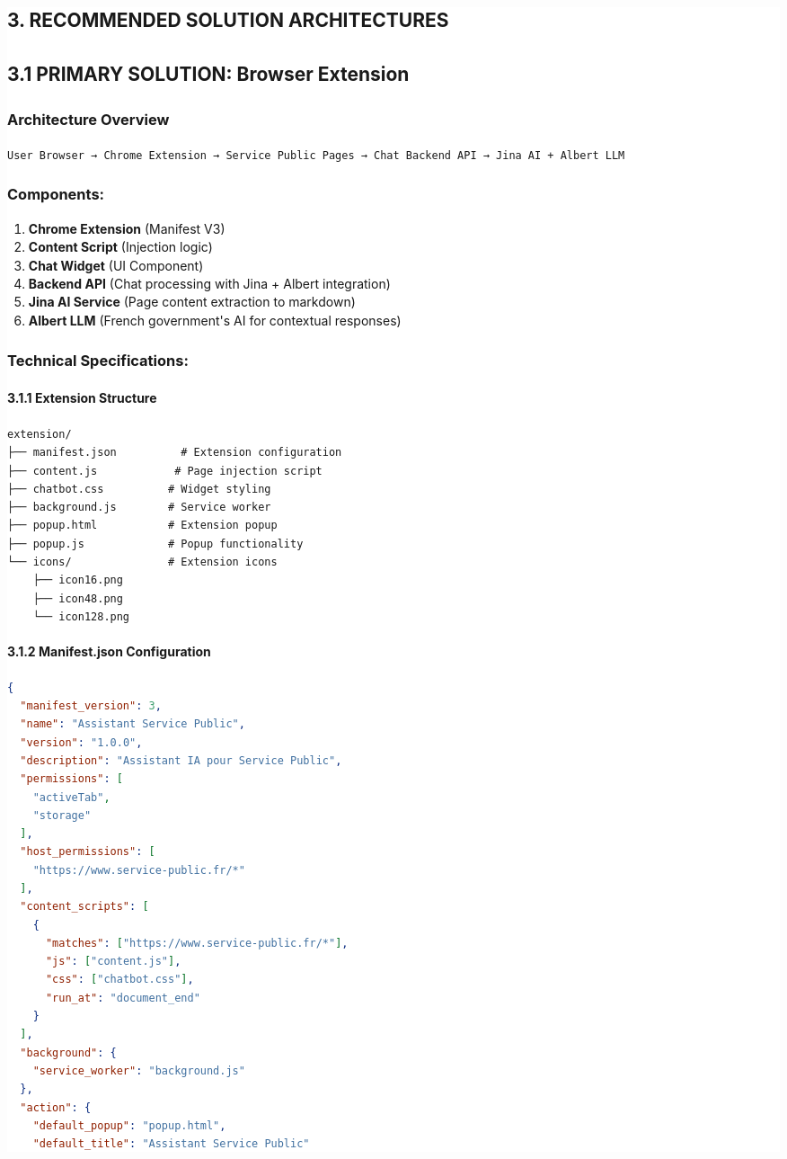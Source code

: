
## 3. RECOMMENDED SOLUTION ARCHITECTURES

## 3.1 PRIMARY SOLUTION: Browser Extension

### Architecture Overview
```
User Browser → Chrome Extension → Service Public Pages → Chat Backend API → Jina AI + Albert LLM
```

### Components:
1. **Chrome Extension** (Manifest V3)
2. **Content Script** (Injection logic)
3. **Chat Widget** (UI Component)
4. **Backend API** (Chat processing with Jina + Albert integration)
5. **Jina AI Service** (Page content extraction to markdown)
6. **Albert LLM** (French government's AI for contextual responses)

### Technical Specifications:

#### 3.1.1 Extension Structure
```
extension/
├── manifest.json          # Extension configuration
├── content.js            # Page injection script
├── chatbot.css          # Widget styling
├── background.js        # Service worker
├── popup.html           # Extension popup
├── popup.js             # Popup functionality
└── icons/               # Extension icons
    ├── icon16.png
    ├── icon48.png
    └── icon128.png
```

#### 3.1.2 Manifest.json Configuration
```json
{
  "manifest_version": 3,
  "name": "Assistant Service Public",
  "version": "1.0.0",
  "description": "Assistant IA pour Service Public",
  "permissions": [
    "activeTab",
    "storage"
  ],
  "host_permissions": [
    "https://www.service-public.fr/*"
  ],
  "content_scripts": [
    {
      "matches": ["https://www.service-public.fr/*"],
      "js": ["content.js"],
      "css": ["chatbot.css"],
      "run_at": "document_end"
    }
  ],
  "background": {
    "service_worker": "background.js"
  },
  "action": {
    "default_popup": "popup.html",
    "default_title": "Assistant Service Public"
```